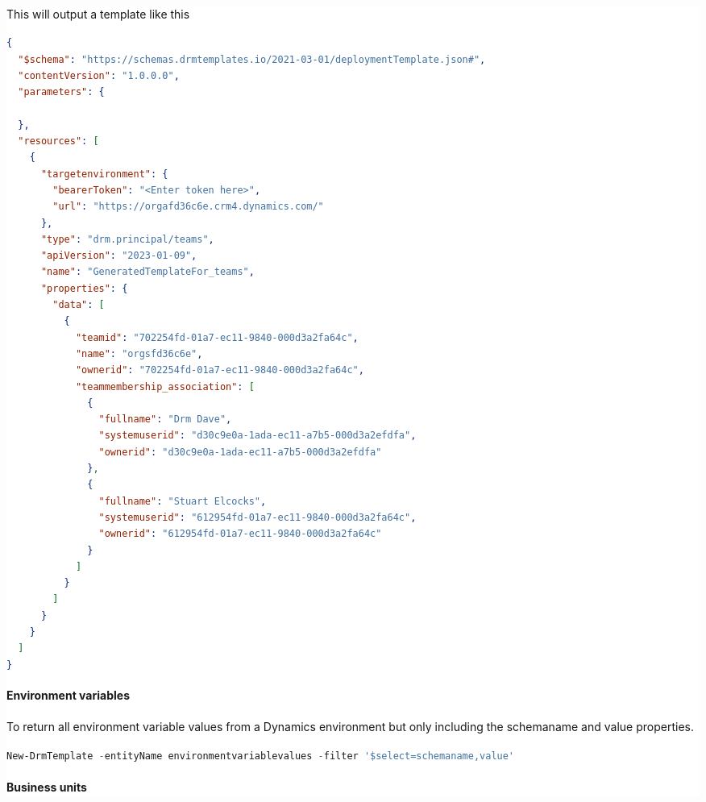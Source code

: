 This will output a template like this 

```json
{
  "$schema": "https://schemas.drmtemplates.io/2021-03-01/deploymentTemplate.json#",
  "contentVersion": "1.0.0.0",
  "parameters": {
    
  },
  "resources": [
    {
      "targetenvironment": {
        "bearerToken": "<Enter token here>",
        "url": "https://orgafd36c6e.crm4.dynamics.com/"
      },
      "type": "drm.principal/teams",
      "apiVersion": "2023-01-09",
      "name": "GeneratedTemplateFor_teams",
      "properties": {
        "data": [
          {
            "teamid": "702254fd-01a7-ec11-9840-000d3a2fa64c",
            "name": "orgsfd36c6e",
            "ownerid": "702254fd-01a7-ec11-9840-000d3a2fa64c",
            "teammembership_association": [
              {
                "fullname": "Drm Dave",
                "systemuserid": "d30c9e0a-1ada-ec11-a7b5-000d3a2efdfa",
                "ownerid": "d30c9e0a-1ada-ec11-a7b5-000d3a2efdfa"
              },
              {
                "fullname": "Stuart Elcocks",
                "systemuserid": "612954fd-01a7-ec11-9840-000d3a2fa64c",
                "ownerid": "612954fd-01a7-ec11-9840-000d3a2fa64c"
              }
            ]
          }
        ]
      }
    }
  ]
}
```

#### Environment variables

To return all environment variable values from a Dynamics environment but only including the 
schemaname and value properties.

```powershell
New-DrmTemplate -entityName environmentvariablevalues -filter '$select=schemaname,value'
```
#### Business units
